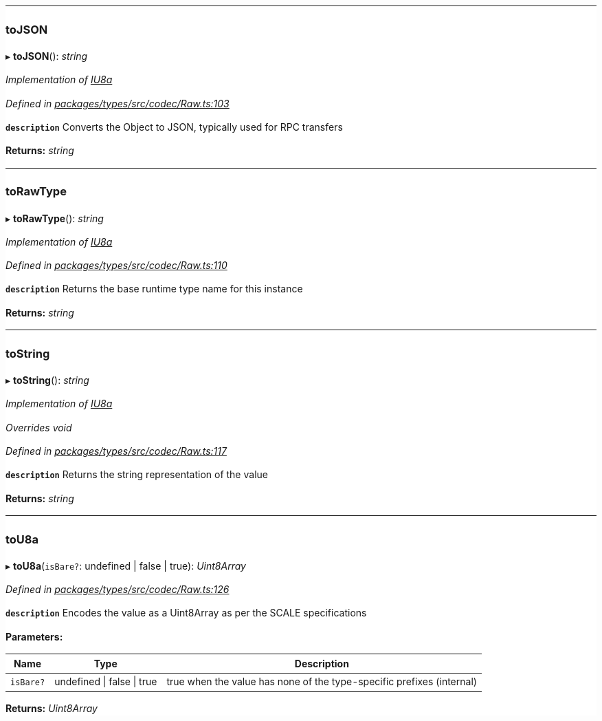 ___

###  toJSON

▸ **toJSON**(): *string*

*Implementation of [IU8a](../interfaces/_types_.iu8a.md)*

*Defined in [packages/types/src/codec/Raw.ts:103](https://github.com/polkadot-js/api/blob/774f41e6db/packages/types/src/codec/Raw.ts#L103)*

**`description`** Converts the Object to JSON, typically used for RPC transfers

**Returns:** *string*

___

###  toRawType

▸ **toRawType**(): *string*

*Implementation of [IU8a](../interfaces/_types_.iu8a.md)*

*Defined in [packages/types/src/codec/Raw.ts:110](https://github.com/polkadot-js/api/blob/774f41e6db/packages/types/src/codec/Raw.ts#L110)*

**`description`** Returns the base runtime type name for this instance

**Returns:** *string*

___

###  toString

▸ **toString**(): *string*

*Implementation of [IU8a](../interfaces/_types_.iu8a.md)*

*Overrides void*

*Defined in [packages/types/src/codec/Raw.ts:117](https://github.com/polkadot-js/api/blob/774f41e6db/packages/types/src/codec/Raw.ts#L117)*

**`description`** Returns the string representation of the value

**Returns:** *string*

___

###  toU8a

▸ **toU8a**(`isBare?`: undefined | false | true): *Uint8Array*

*Defined in [packages/types/src/codec/Raw.ts:126](https://github.com/polkadot-js/api/blob/774f41e6db/packages/types/src/codec/Raw.ts#L126)*

**`description`** Encodes the value as a Uint8Array as per the SCALE specifications

**Parameters:**

Name | Type | Description |
------ | ------ | ------ |
`isBare?` | undefined &#124; false &#124; true | true when the value has none of the type-specific prefixes (internal)  |

**Returns:** *Uint8Array*

